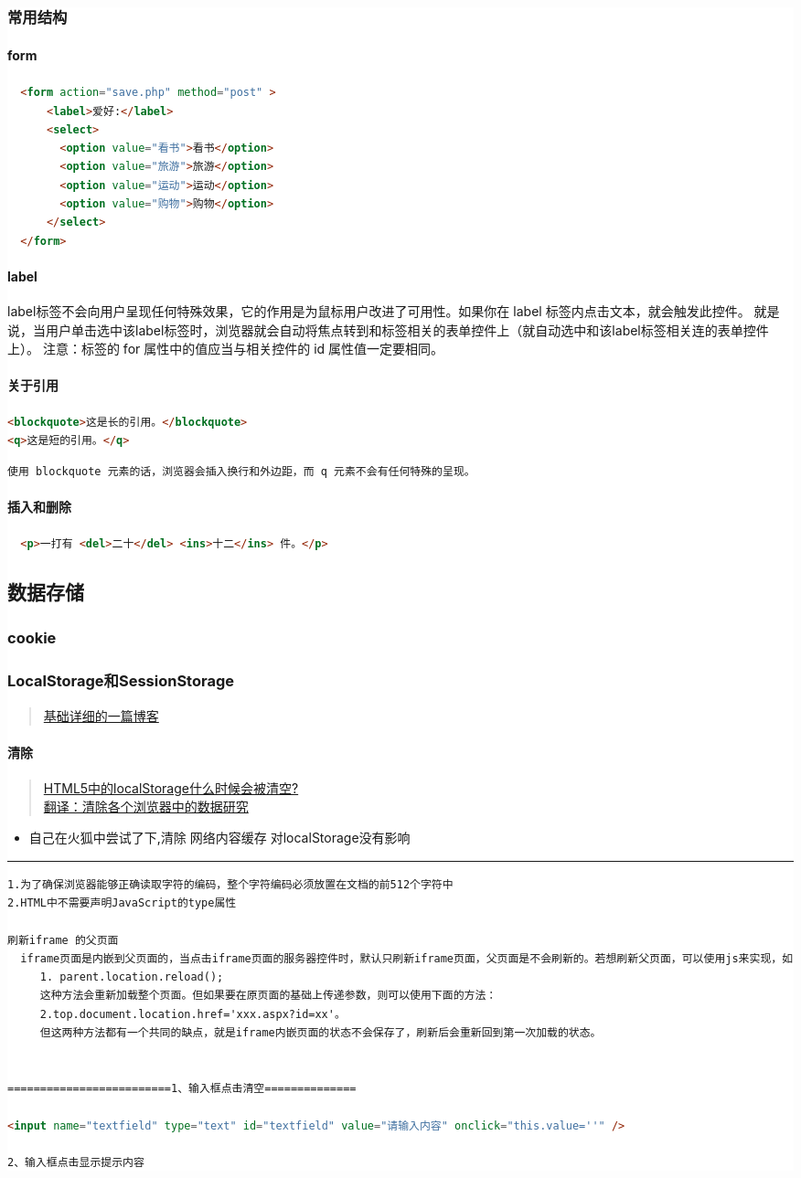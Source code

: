 ### 常用结构
#### form
```html
  <form action="save.php" method="post" >
      <label>爱好:</label>
      <select>
        <option value="看书">看书</option>
        <option value="旅游">旅游</option>
        <option value="运动">运动</option>
        <option value="购物">购物</option>
      </select>
  </form>
```
#### label
label标签不会向用户呈现任何特殊效果，它的作用是为鼠标用户改进了可用性。如果你在 label 标签内点击文本，就会触发此控件。
就是说，当用户单击选中该label标签时，浏览器就会自动将焦点转到和标签相关的表单控件上（就自动选中和该label标签相关连的表单控件上）。
注意：标签的 for 属性中的值应当与相关控件的 id 属性值一定要相同。

#### 关于引用
```html
<blockquote>这是长的引用。</blockquote>
<q>这是短的引用。</q>

```
`使用 blockquote 元素的话，浏览器会插入换行和外边距，而 q 元素不会有任何特殊的呈现。`
#### 插入和删除
```html
  <p>一打有 <del>二十</del> <ins>十二</ins> 件。</p>
```

## 数据存储

### cookie
### LocalStorage和SessionStorage
> [基础详细的一篇博客](http://www.cnblogs.com/st-leslie/p/5617130.html)

#### 清除
> [HTML5中的localStorage什么时候会被清空?](https://segmentfault.com/q/1010000000123500)  
> [翻译：清除各个浏览器中的数据研究](http://www.zhangxinxu.com/wordpress/2012/09/%E7%BF%BB%E8%AF%91%EF%BC%9A%E6%B8%85%E9%99%A4%E5%90%84%E4%B8%AA%E6%B5%8F%E8%A7%88%E5%99%A8%E4%B8%AD%E7%9A%84%E6%95%B0%E6%8D%AE%E7%A0%94%E7%A9%B6/)

- 自己在火狐中尝试了下,清除 网络内容缓存 对localStorage没有影响

***********************************
```html
1.为了确保浏览器能够正确读取字符的编码，整个字符编码必须放置在文档的前512个字符中
2.HTML中不需要声明JavaScript的type属性

刷新iframe 的父页面
  iframe页面是内嵌到父页面的，当点击iframe页面的服务器控件时，默认只刷新iframe页面，父页面是不会刷新的。若想刷新父页面，可以使用js来实现，如
     1. parent.location.reload();
     这种方法会重新加载整个页面。但如果要在原页面的基础上传递参数，则可以使用下面的方法：
     2.top.document.location.href='xxx.aspx?id=xx'。
     但这两种方法都有一个共同的缺点，就是iframe内嵌页面的状态不会保存了，刷新后会重新回到第一次加载的状态。


=========================1、输入框点击清空==============

<input name="textfield" type="text" id="textfield" value="请输入内容" onclick="this.value=''" />

2、输入框点击显示提示内容
```